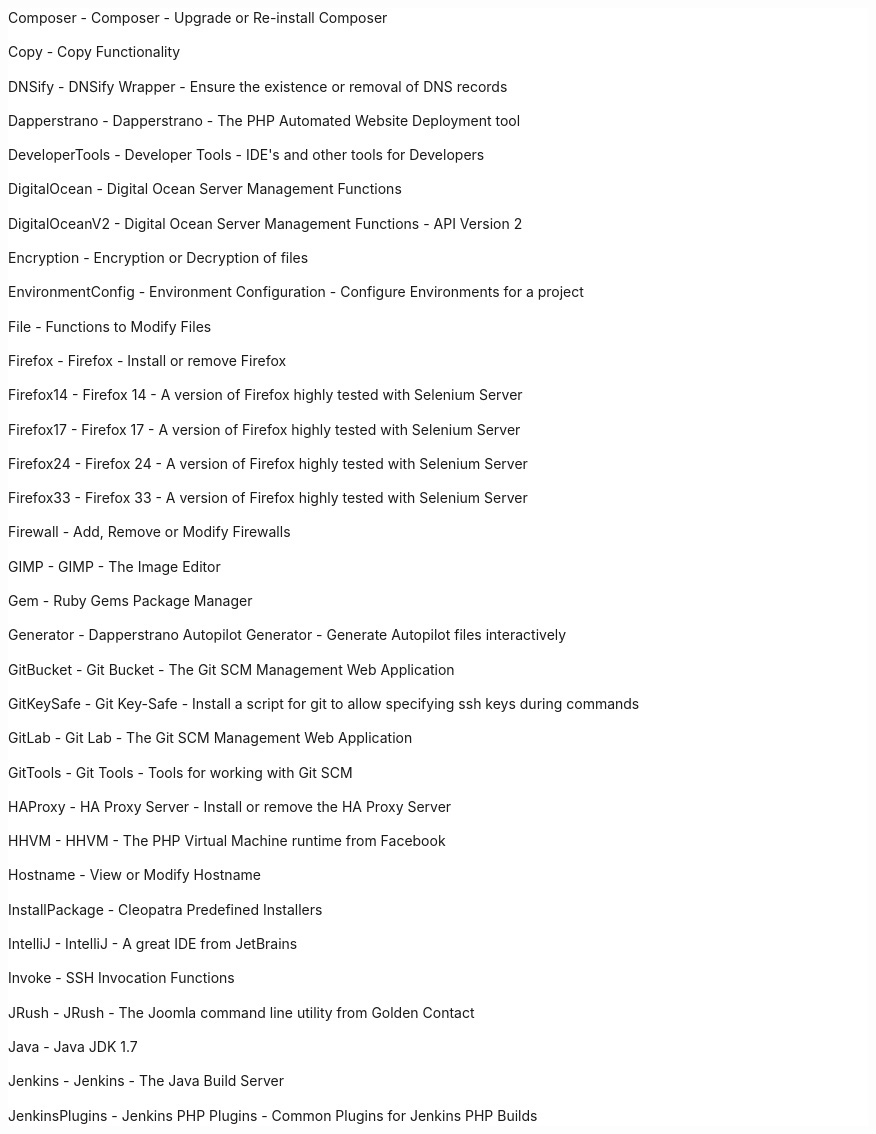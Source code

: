 Composer - Composer - Upgrade or Re-install Composer

Copy - Copy Functionality

DNSify - DNSify Wrapper - Ensure the existence or removal of DNS records

Dapperstrano - Dapperstrano - The PHP Automated Website Deployment tool

DeveloperTools - Developer Tools - IDE's and other tools for Developers

DigitalOcean - Digital Ocean Server Management Functions

DigitalOceanV2 - Digital Ocean Server Management Functions - API Version 2

Encryption - Encryption or Decryption of files

EnvironmentConfig - Environment Configuration - Configure Environments for a project

File - Functions to Modify Files

Firefox - Firefox - Install or remove Firefox

Firefox14 - Firefox 14 - A version of Firefox highly tested with Selenium Server

Firefox17 - Firefox 17 - A version of Firefox highly tested with Selenium Server

Firefox24 - Firefox 24 - A version of Firefox highly tested with Selenium Server

Firefox33 - Firefox 33 - A version of Firefox highly tested with Selenium Server

Firewall - Add, Remove or Modify Firewalls

GIMP - GIMP - The Image Editor

Gem - Ruby Gems Package Manager

Generator - Dapperstrano Autopilot Generator - Generate Autopilot files interactively

GitBucket - Git Bucket - The Git SCM Management Web Application

GitKeySafe - Git Key-Safe - Install a script for git to allow specifying ssh keys during commands

GitLab - Git Lab - The Git SCM Management Web Application

GitTools - Git Tools - Tools for working with Git SCM

HAProxy - HA Proxy Server - Install or remove the HA Proxy Server

HHVM - HHVM - The PHP Virtual Machine runtime from Facebook

Hostname - View or Modify Hostname

InstallPackage - Cleopatra Predefined Installers

IntelliJ - IntelliJ - A great IDE from JetBrains

Invoke - SSH Invocation Functions

JRush - JRush - The Joomla command line utility from Golden Contact

Java - Java JDK 1.7

Jenkins - Jenkins - The Java Build Server

JenkinsPlugins - Jenkins PHP Plugins - Common Plugins for Jenkins PHP Builds
